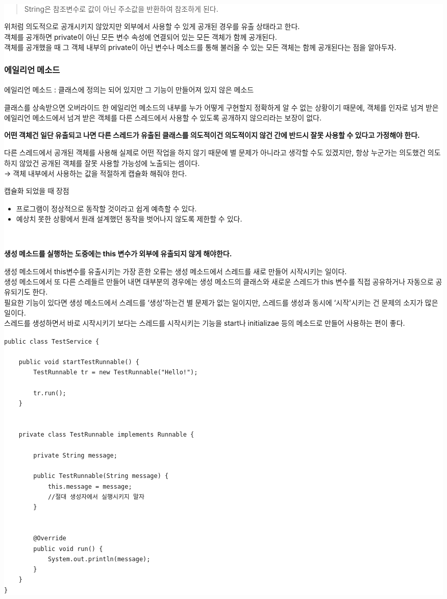> String은 참조변수로 값이 아닌 주소값을 반환하여 참조하게 된다.

  

위처럼 의도적으로 공개시키지 않았지만 외부에서 사용할 수 있게 공개된 경우를 유출 상태라고 한다.  
객체를 공개하면 private이 아닌 모든 변수 속성에 연결되어 있는 모든 객체가 함께 공개된다.   
객체를 공개했을 때 그 객체 내부의 private이 아닌 변수나 메소드를 통해 불러올 수 있는 모든 객체는 함께 공개된다는 점을 알아두자.

### 에일리언 메소드
에일리언 메소드 : 클래스에 정의는 되어 있지만 그 기능이 만들어져 있지 않은 메소드  

클래스를 상속받으면 오버라이드 한 에일리언 메소드의 내부를 누가 어떻게 구현할지 정확하게 알 수 없는 상황이기 때문에, 객체를 인자로 넘겨 받은 에일리언 메소드에서 넘겨 받은 객체를 다른 스레드에서 사용할 수 있도록 공개하지 않으리라는 보장이 없다.

**어떤 객체건 일단 유출되고 나면 다른 스레드가 유출된 클래스를 의도적이건 의도적이지 않건 간에 반드시 잘못 사용할 수 있다고 가정해야 한다.**

다른 스레드에서 공개된 객체를 사용해 실제로 어떤 작업을 하지 않기 때문에 별 문제가 아니라고 생각할 수도 있겠지만, 항상 누군가는 의도했건 의도하지 않았건 공개된 객체를 잘못 사용할 가능성에 노출되는 셈이다.  
→ 객체 내부에서 사용하는 값을 적절하게 캡슐화 해줘야 한다.

캡슐화 되었을 때 장점
- 프로그램이 정상적으로 동작할 것이라고 쉽게 예측할 수 있다.
- 예상치 못한 상황에서 원래 설계했던 동작을 벗어나지 않도록 제한할 수 있다.

<br/>

**생성 메소드를 실행하는 도중에는 this 변수가 외부에 유출되지 않게 해야한다.**

생성 메소드에서 this변수를 유출시키는 가장 흔한 오류는 생성 메소드에서 스레드를 새로 만들어 시작시키는 일이다.   
생성 메소드에서 또 다른 스레들르 만들어 내면 대부분의 경우에는 생성 메소드의 클래스와 새로운 스레드가 this 변수를 직접 공유하거나 자동으로 공유되기도 한다.  
필요한 기능이 있다면 생성 메소드에서 스레드를 ‘생성'하는건 별 문제가 없는 일이지만, 스레드를 생성과 동시에 ‘시작'시키는 건 문제의 소지가 많은 일이다.   
스레드를 생성하면서 바로 시작시키기 보다는 스레드를 시작시키는 기능을 start나 initializae 등의 메소드로 만들어 사용하는 편이 좋다.

```
public class TestService {

    public void startTestRunnable() {
        TestRunnable tr = new TestRunnable("Hello!");

        tr.run();
    }


    private class TestRunnable implements Runnable {

        private String message;

        public TestRunnable(String message) {
            this.message = message;
            //절대 생성자에서 실행시키지 말자
        }


        @Override
        public void run() {
            System.out.println(message);
        }
    }
}

```

